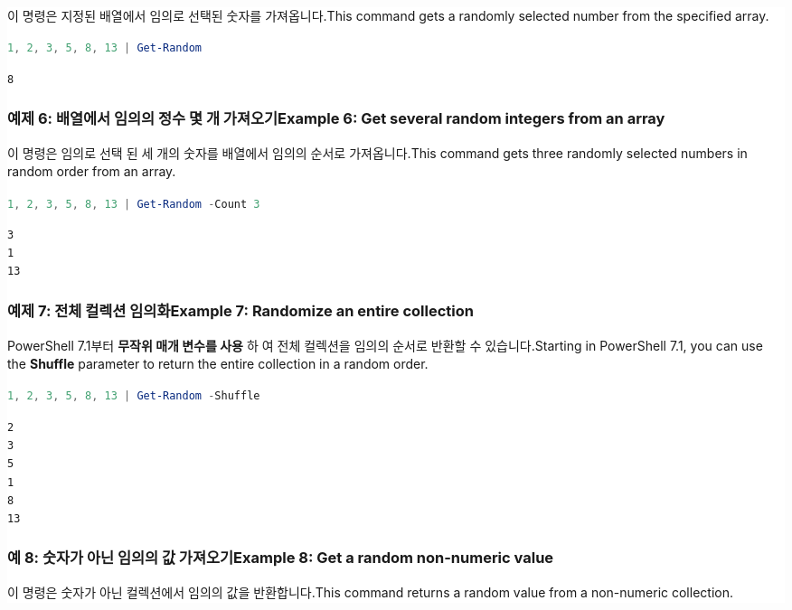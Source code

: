 <span data-ttu-id="3a5c1-127">이 명령은 지정된 배열에서 임의로 선택된 숫자를 가져옵니다.</span><span class="sxs-lookup"><span data-stu-id="3a5c1-127">This command gets a randomly selected number from the specified array.</span></span>

```powershell
1, 2, 3, 5, 8, 13 | Get-Random
```

```Output
8
```

### <span data-ttu-id="3a5c1-128">예제 6: 배열에서 임의의 정수 몇 개 가져오기</span><span class="sxs-lookup"><span data-stu-id="3a5c1-128">Example 6: Get several random integers from an array</span></span>

<span data-ttu-id="3a5c1-129">이 명령은 임의로 선택 된 세 개의 숫자를 배열에서 임의의 순서로 가져옵니다.</span><span class="sxs-lookup"><span data-stu-id="3a5c1-129">This command gets three randomly selected numbers in random order from an array.</span></span>

```powershell
1, 2, 3, 5, 8, 13 | Get-Random -Count 3
```

```Output
3
1
13
```

### <span data-ttu-id="3a5c1-130">예제 7: 전체 컬렉션 임의화</span><span class="sxs-lookup"><span data-stu-id="3a5c1-130">Example 7: Randomize an entire collection</span></span>

<span data-ttu-id="3a5c1-131">PowerShell 7.1부터 **무작위 매개 변수를 사용** 하 여 전체 컬렉션을 임의의 순서로 반환할 수 있습니다.</span><span class="sxs-lookup"><span data-stu-id="3a5c1-131">Starting in PowerShell 7.1, you can use the **Shuffle** parameter to return the entire collection in a random order.</span></span>

```powershell
1, 2, 3, 5, 8, 13 | Get-Random -Shuffle
```

```Output
2
3
5
1
8
13
```

### <span data-ttu-id="3a5c1-132">예 8: 숫자가 아닌 임의의 값 가져오기</span><span class="sxs-lookup"><span data-stu-id="3a5c1-132">Example 8: Get a random non-numeric value</span></span>

<span data-ttu-id="3a5c1-133">이 명령은 숫자가 아닌 컬렉션에서 임의의 값을 반환합니다.</span><span class="sxs-lookup"><span data-stu-id="3a5c1-133">This command returns a random value from a non-numeric collection.</span></span>
